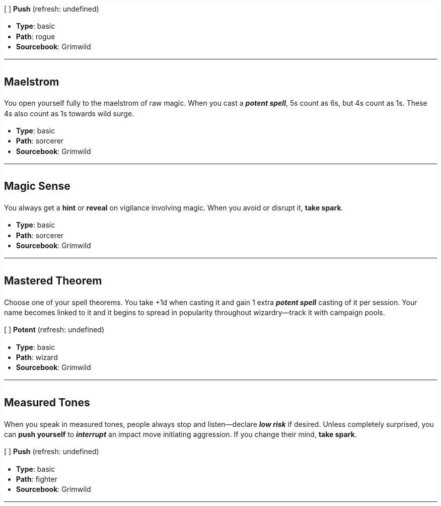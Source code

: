 [ ] **Push** (refresh: undefined)

- **Type**: basic
- **Path**: rogue
- **Sourcebook**: Grimwild

---

## Maelstrom

You open yourself fully to the maelstrom of raw magic. When you cast a **_potent spell_**, 5s count as 6s, but 4s count as 1s. These 4s also count as 1s towards wild surge.

- **Type**: basic
- **Path**: sorcerer
- **Sourcebook**: Grimwild

---

## Magic Sense

You always get a **hint** or **reveal** on vigilance involving magic. When you avoid or disrupt it, **take spark**.

- **Type**: basic
- **Path**: sorcerer
- **Sourcebook**: Grimwild

---

## Mastered Theorem

Choose one of your spell theorems. You take +1d when casting it and gain 1 extra **_potent spell_** casting of it per session. Your name becomes linked to it and it begins to spread in popularity throughout wizardry—track it with campaign pools.

[ ] **Potent** (refresh: undefined)

- **Type**: basic
- **Path**: wizard
- **Sourcebook**: Grimwild

---

## Measured Tones

When you speak in measured tones, people always stop and listen—declare **_low risk_** if desired. Unless completely surprised, you can **push yourself** to **_interrupt_** an impact move initiating aggression. If you change their mind, **take spark**.

[ ] **Push** (refresh: undefined)

- **Type**: basic
- **Path**: fighter
- **Sourcebook**: Grimwild

---